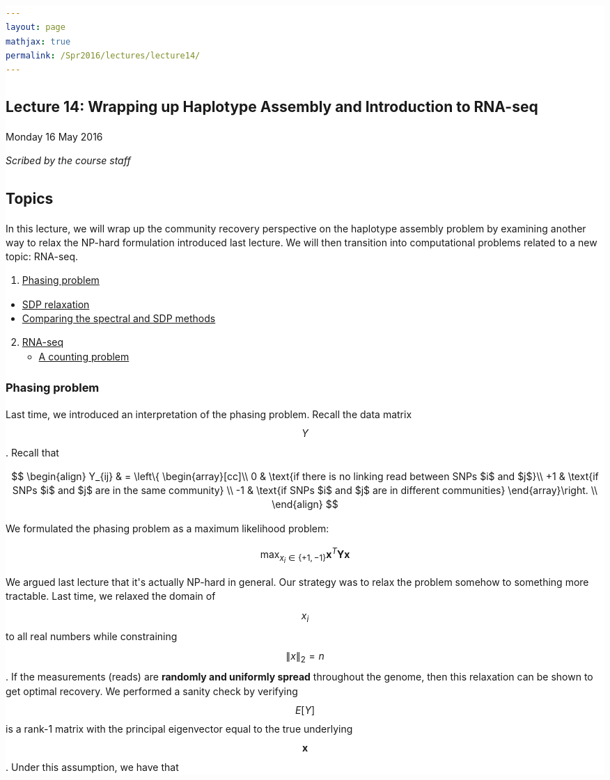 ```yaml
---
layout: page
mathjax: true
permalink: /Spr2016/lectures/lecture14/
---
```


## Lecture 14: Wrapping up Haplotype Assembly and Introduction to RNA-seq

Monday 16 May 2016

_Scribed by the course staff_

## Topics

In this lecture, we will wrap up the community recovery perspective on the haplotype assembly problem by examining another way to relax the NP-hard formulation introduced last lecture. We will then transition into computational problems related to a new topic: RNA-seq.

1.	<a href='#phasing'>Phasing problem</a>
- <a href='#sdp'>SDP relaxation</a>
- <a href='#compare'>Comparing the spectral and SDP methods</a>
2.	<a href='#rnaseq'>RNA-seq</a>
	- <a href='#counting'>A counting problem</a>

### <a id='phasing'></a>Phasing problem

Last time, we introduced an interpretation of the phasing problem. Recall the data matrix $$Y$$. Recall that

$$
\begin{align}
Y_{ij} & = \left\{ \begin{array}[cc]\\
0  & \text{if there is no linking read between SNPs $i$ and $j$}\\
+1 & \text{if SNPs $i$ and $j$ are in the same community} \\
-1 & \text{if SNPs $i$ and $j$ are in different communities}
\end{array}\right. \\
\end{align}
$$

We formulated the phasing problem as a maximum likelihood problem:

$$
\max_{x_i \in \{+1,-1\}} \mathbf{x}^T \mathbf{Y} \mathbf{x}
$$

We argued last lecture that it's actually NP-hard in general. Our strategy was to relax the problem somehow to something more tractable. Last time, we relaxed the domain of $$x_i$$ to all real numbers while constraining $$\|x\|_2 = n$$.
If the measurements (reads) are **randomly and uniformly spread** throughout the genome,
then this relaxation can be shown to get optimal recovery.
We performed a sanity check by verifying $$E[Y]$$ is a rank-1 matrix with the
principal eigenvector equal to the true underlying $$\mathbf{x}$$.
Under this assumption, we have that
